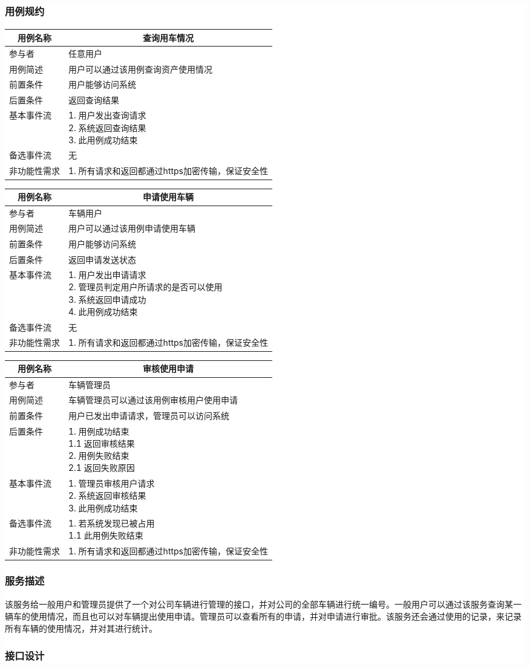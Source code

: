 ### 用例规约

| 用例名称   | 查询用车情况                                   |
| ------ | ---------------------------------------- |
| 参与者    | 任意用户                                     |
| 用例简述   | 用户可以通过该用例查询资产使用情况                        |
| 前置条件   | 用户能够访问系统                                 |
| 后置条件   | 返回查询结果                                   |
| 基本事件流  | 1. 用户发出查询请求<br />2. 系统返回查询结果<br />3. 此用例成功结束 |
| 备选事件流  | 无                                        |
| 非功能性需求 | 1. 所有请求和返回都通过https加密传输，保证安全性             |

| 用例名称   | 申请使用车辆                                   |
| ------ | ---------------------------------------- |
| 参与者    | 车辆用户                                     |
| 用例简述   | 用户可以通过该用例申请使用车辆                          |
| 前置条件   | 用户能够访问系统                                 |
| 后置条件   | 返回申请发送状态                                 |
| 基本事件流  | 1. 用户发出申请请求<br />2. 管理员判定用户所请求的是否可以使用<br />3. 系统返回申请成功<br />4. 此用例成功结束 |
| 备选事件流  | 无                                        |
| 非功能性需求 | 1. 所有请求和返回都通过https加密传输，保证安全性             |

| 用例名称   | 审核使用申请                                   |
| ------ | ---------------------------------------- |
| 参与者    | 车辆管理员                                    |
| 用例简述   | 车辆管理员可以通过该用例审核用户使用申请                     |
| 前置条件   | 用户已发出申请请求，管理员可以访问系统                      |
| 后置条件   | 1. 用例成功结束<br />1.1 返回审核结果<br />2. 用例失败结束<br />2.1 返回失败原因 |
| 基本事件流  | 1. 管理员审核用户请求<br />2. 系统返回审核结果<br />3. 此用例成功结束 |
| 备选事件流  | 1. 若系统发现已被占用<br />1.1 此用例失败结束            |
| 非功能性需求 | 1. 所有请求和返回都通过https加密传输，保证安全性             |

### 服务描述

该服务给一般用户和管理员提供了一个对公司车辆进行管理的接口，并对公司的全部车辆进行统一编号。一般用户可以通过该服务查询某一辆车的使用情况，而且也可以对车辆提出使用申请。管理员可以查看所有的申请，并对申请进行审批。该服务还会通过使用的记录，来记录所有车辆的使用情况，并对其进行统计。

### 接口设计
